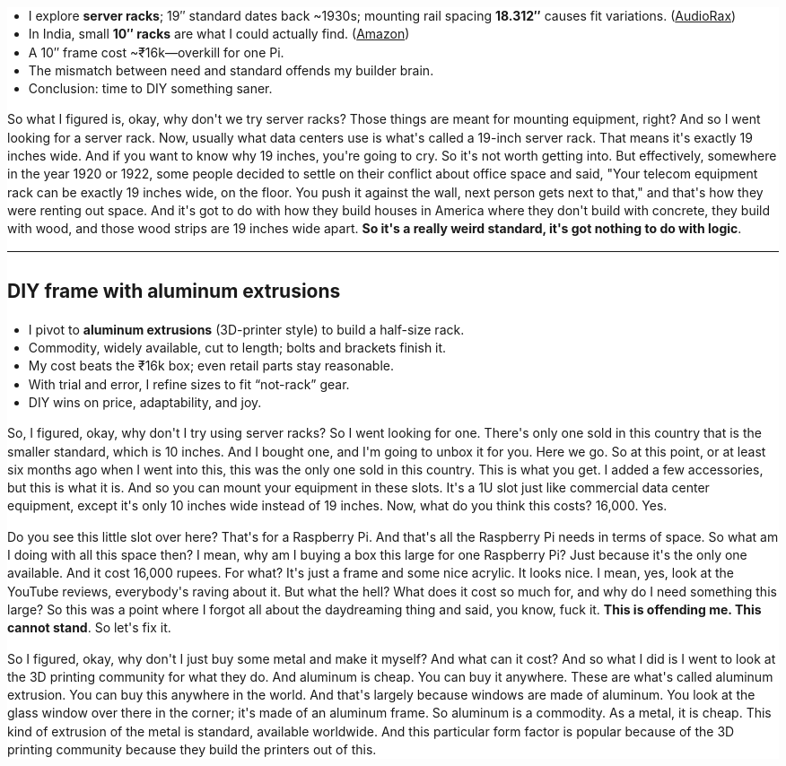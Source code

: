 - I explore **server racks**; 19″ standard dates back \~1930s; mounting rail spacing **18.312″** causes fit variations. ([AudioRax][7])
- In India, small **10″ racks** are what I could actually find. ([Amazon][8])
- A 10″ frame cost \~₹16k—overkill for one Pi.
- The mismatch between need and standard offends my builder brain.
- Conclusion: time to DIY something saner.

<transcript>

So what I figured is, okay, why don't we try server racks? Those things are meant for mounting equipment, right? And so I went looking for a server rack. Now, usually what data centers use is what's called a 19-inch server rack. That means it's exactly 19 inches wide. And if you want to know why 19 inches, you're going to cry. So it's not worth getting into. But effectively, somewhere in the year 1920 or 1922, some people decided to settle on their conflict about office space and said, "Your telecom equipment rack can be exactly 19 inches wide, on the floor. You push it against the wall, next person gets next to that," and that's how they were renting out space. And it's got to do with how they build houses in America where they don't build with concrete, they build with wood, and those wood strips are 19 inches wide apart. **So it's a really weird standard, it's got nothing to do with logic**.

</transcript>

---

## DIY frame with aluminum extrusions

- I pivot to **aluminum extrusions** (3D-printer style) to build a half-size rack.
- Commodity, widely available, cut to length; bolts and brackets finish it.
- My cost beats the ₹16k box; even retail parts stay reasonable.
- With trial and error, I refine sizes to fit “not-rack” gear.
- DIY wins on price, adaptability, and joy.

<transcript>

So, I figured, okay, why don't I try using server racks? So I went looking for one. There's only one sold in this country that is the smaller standard, which is 10 inches. And I bought one, and I'm going to unbox it for you. Here we go. So at this point, or at least six months ago when I went into this, this was the only one sold in this country. This is what you get. I added a few accessories, but this is what it is. And so you can mount your equipment in these slots. It's a 1U slot just like commercial data center equipment, except it's only 10 inches wide instead of 19 inches. Now, what do you think this costs? 16,000. Yes.

Do you see this little slot over here? That's for a Raspberry Pi. And that's all the Raspberry Pi needs in terms of space. So what am I doing with all this space then? I mean, why am I buying a box this large for one Raspberry Pi? Just because it's the only one available. And it cost 16,000 rupees. For what? It's just a frame and some nice acrylic. It looks nice. I mean, yes, look at the YouTube reviews, everybody's raving about it. But what the hell? What does it cost so much for, and why do I need something this large? So this was a point where I forgot all about the daydreaming thing and said, you know, fuck it. **This is offending me. This cannot stand**. So let's fix it.

So I figured, okay, why don't I just buy some metal and make it myself? And what can it cost? And so what I did is I went to look at the 3D printing community for what they do. And aluminum is cheap. You can buy it anywhere. These are what's called aluminum extrusion. You can buy this anywhere in the world. And that's largely because windows are made of aluminum. You look at the glass window over there in the corner; it's made of an aluminum frame. So aluminum is a commodity. As a metal, it is cheap. This kind of extrusion of the metal is standard, available worldwide. And this particular form factor is popular because of the 3D printing community because they build the printers out of this.


[1]: https://www.pidramble.com/wiki/benchmarks/power-consumption?utm_source=chatgpt.com "Power Consumption Benchmarks"
[2]: https://www.racksolutions.com/news/data-center-optimization/eia-310-definition/?srsltid=AfmBOoq0rVxA5bF-hsNCpD02vXJcuTT5DdUJug8LCAntcAe2i9mN6ViH&utm_source=chatgpt.com "EIA-310: What Does It Mean?"
[3]: https://pi-hole.net/?utm_source=chatgpt.com "Pi-hole – Network-wide Ad Blocking"
[4]: https://www.home-assistant.io/?utm_source=chatgpt.com "Home Assistant"
[5]: https://en.wikipedia.org/wiki/Lapdock?utm_source=chatgpt.com "Lapdock"
[6]: https://en.wikipedia.org/wiki/DIN_rail?utm_source=chatgpt.com "DIN rail"
[7]: https://www.audiorax.com/rack-rail-hole-spacing-explained?srsltid=AfmBOook98M3KXuxhNkIxu3zSHKUdu3Z8dH9JkwnFsNvLLP04wAkl-nI&utm_source=chatgpt.com "Rack Rail Hole Spacing Explained"
[8]: https://www.amazon.com/stores/NavePoint/page/4B05A581-DB09-4D31-98A5-37201761F96B?utm_source=chatgpt.com "NavePoint: 10-Inch Width Series"
[9]: https://www.iata.org/contentassets/6fea26dd84d24b26a7a1fd5788561d6e/lithium-battery-vehicles-cargo.pdf?utm_source=chatgpt.com "Passengers Travelling with Lithium Batteries Guidance ..."
[10]: https://www.newegg.com/p/pl?d=10+inch+network+rack&srsltid=AfmBOoph4blgivX7OFmLnYfMUHSwHq3kyBfCBoO_K0DMHixplu0ELoRW&utm_source=chatgpt.com "10 inch network rack"
[11]: https://www.theverge.com/news/634336/switchbot-home-assistant-45-device-integrations-coming-soon?utm_source=chatgpt.com "SwitchBot adds robot vacuums, smart shades, and its new Hub 3 to Home Assistant"
[12]: https://www.reuters.com/business/aerospace-defense/skoreas-new-lithium-battery-rules-planes-highlight-growing-risk-aviation-2025-02-28/?utm_source=chatgpt.com "SKorea's new lithium battery rules on planes highlight growing risk for aviation"